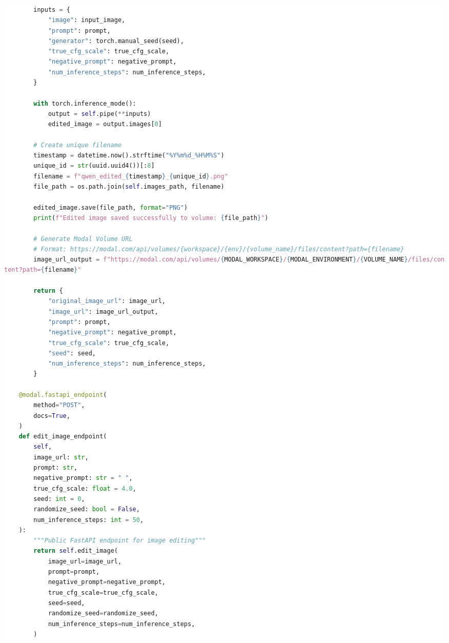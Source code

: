```python
        inputs = {
            "image": input_image,
            "prompt": prompt,
            "generator": torch.manual_seed(seed),
            "true_cfg_scale": true_cfg_scale,
            "negative_prompt": negative_prompt,
            "num_inference_steps": num_inference_steps,
        }

        with torch.inference_mode():
            output = self.pipe(**inputs)
            edited_image = output.images[0]

        # Create unique filename
        timestamp = datetime.now().strftime("%Y%m%d_%H%M%S")
        unique_id = str(uuid.uuid4())[:8]
        filename = f"qwen_edited_{timestamp}_{unique_id}.png"
        file_path = os.path.join(self.images_path, filename)

        edited_image.save(file_path, format="PNG")
        print(f"Edited image saved successfully to volume: {file_path}")

        # Generate Modal Volume URL
        # Format: https://modal.com/api/volumes/{workspace}/{env}/{volume_name}/files/content?path={filename}
        image_url_output = f"https://modal.com/api/volumes/{MODAL_WORKSPACE}/{MODAL_ENVIRONMENT}/{VOLUME_NAME}/files/content?path={filename}"

        return {
            "original_image_url": image_url,
            "image_url": image_url_output,
            "prompt": prompt,
            "negative_prompt": negative_prompt,
            "true_cfg_scale": true_cfg_scale,
            "seed": seed,
            "num_inference_steps": num_inference_steps,
        }

    @modal.fastapi_endpoint(
        method="POST",
        docs=True,
    )
    def edit_image_endpoint(
        self,
        image_url: str,
        prompt: str,
        negative_prompt: str = " ",
        true_cfg_scale: float = 4.0,
        seed: int = 0,
        randomize_seed: bool = False,
        num_inference_steps: int = 50,
    ):
        """Public FastAPI endpoint for image editing"""
        return self.edit_image(
            image_url=image_url,
            prompt=prompt,
            negative_prompt=negative_prompt,
            true_cfg_scale=true_cfg_scale,
            seed=seed,
            randomize_seed=randomize_seed,
            num_inference_steps=num_inference_steps,
        )

```